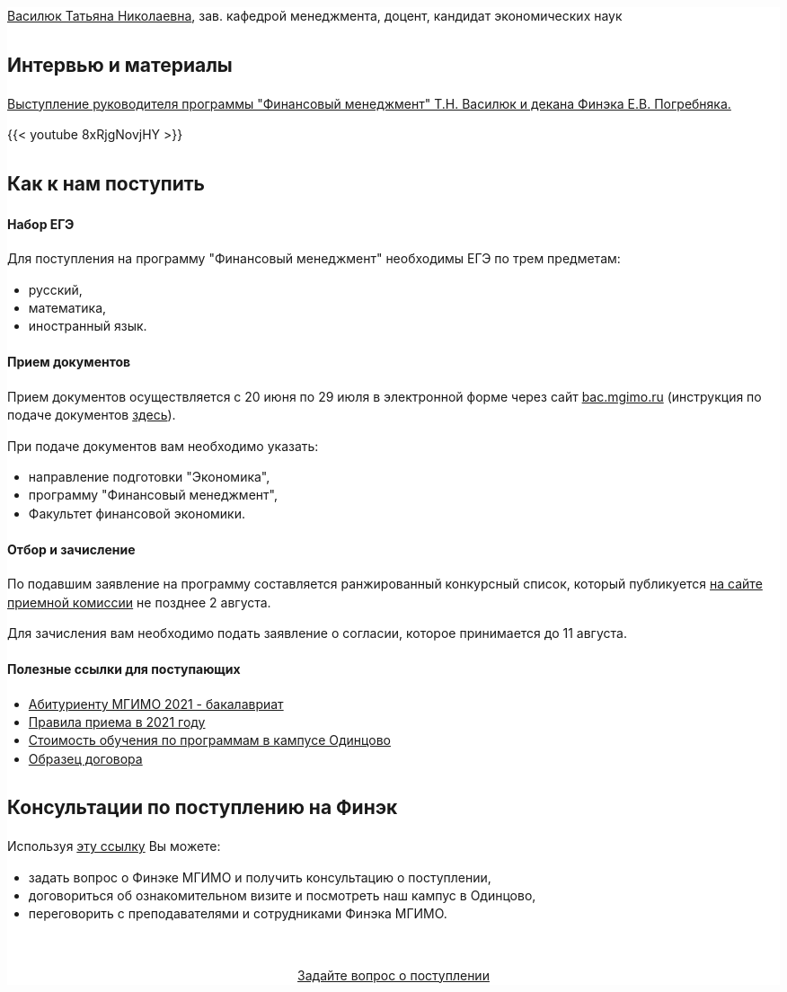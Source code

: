 [Василюк Татьяна Николаевна](https://mgimo.ru/people/vasilyuk/), зав. кафедрой менеджмента, доцент, кандидат экономических наук

## Интервью и материалы

[Выступление руководителя программы "Финансовый менеджмент" Т.Н. Василюк и декана Финэка Е.В. Погребняка.](https://odin.mgimo.ru/nov-pod-mgimo/3812-programma-finansovyj-menedzhment)

{{< youtube 8xRjgNovjHY >}}

## Как к нам поступить

#### Набор ЕГЭ

Для поступления на программу "Финансовый менеджмент" необходимы ЕГЭ по трем предметам:

- русский,
- математика,
- иностранный язык.



#### Прием документов

Прием документов осуществляется с 20 июня по 29 июля в электронной форме
через сайт [bac.mgimo.ru](https://bac.mgimo.ru/auth/login)
(инструкция по подаче документов [здесь](https://mgimo.ru/about/news/main/bac-reg-online-2021/)).

При подаче документов вам необходимо указать:

- направление подготовки "Экономика",
- программу "Финансовый менеджмент",
- Факультет финансовой экономики.

#### Отбор и зачисление

По подавшим заявление на программу составляется ранжированный конкурсный список,
который публикуется [на сайте приемной комиссии](https://abiturient.mgimo.ru)
не позднее 2 августа.

Для зачисления вам необходимо подать заявление о согласии, которое принимается
до 11 августа.

#### Полезные ссылки для поступающих

- [Абитуриенту МГИМО 2021 - бакалавриат](https://abiturient.mgimo.ru/bakalavriat)
- [Правила приема в 2021 году](https://abiturient.mgimo.ru/pravila-priema#2.1)
- [Стоимость обучения по программам в кампусе Одинцово](http://pk.odin.mgimo.ru/doc/21/stoim21.pdf)
- [Образец договора](http://pk.odin.mgimo.ru/doc/20/bac/obdog/bac.pdf)


## Консультации по поступлению на Финэк

Используя [эту ссылку](https://forms.gle/tRBb3VAGNyV53uAv5) Вы можете:

- задать вопрос о Финэке МГИМО и получить консультацию о поступлении,
- договориться об ознакомительном визите и посмотреть наш кампус в Одинцово,
- переговорить с преподавателями и сотрудниками Финэка МГИМО.

<br><div align="center">
<a class="btn btn-primary btn-lg px-4 mb-2"  href="https://forms.gle/tRBb3VAGNyV53uAv5" role="button">Задайте вопрос о поступлении</a>

</div>
